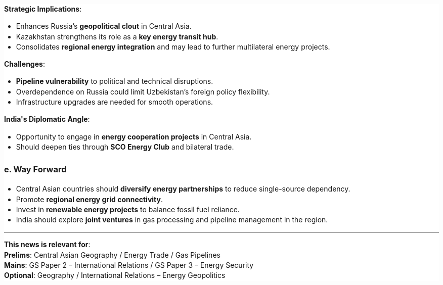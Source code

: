 **Strategic Implications**:

* Enhances Russia’s **geopolitical clout** in Central Asia.  
* Kazakhstan strengthens its role as a **key energy transit hub**.  
* Consolidates **regional energy integration** and may lead to further multilateral energy projects.

**Challenges**:

* **Pipeline vulnerability** to political and technical disruptions.  
* Overdependence on Russia could limit Uzbekistan’s foreign policy flexibility.  
* Infrastructure upgrades are needed for smooth operations.

**India's Diplomatic Angle**:

* Opportunity to engage in **energy cooperation projects** in Central Asia.  
* Should deepen ties through **SCO Energy Club** and bilateral trade.

### **e. Way Forward**

* Central Asian countries should **diversify energy partnerships** to reduce single-source dependency.  
* Promote **regional energy grid connectivity**.  
* Invest in **renewable energy projects** to balance fossil fuel reliance.  
* India should explore **joint ventures** in gas processing and pipeline management in the region.

---

**This news is relevant for**:  
 **Prelims**: Central Asian Geography / Energy Trade / Gas Pipelines  
 **Mains**: GS Paper 2 – International Relations / GS Paper 3 – Energy Security  
 **Optional**: Geography / International Relations – Energy Geopolitics

